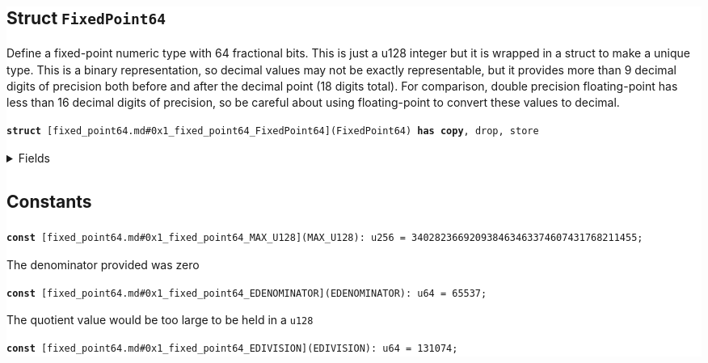 

<a id="0x1_fixed_point64_FixedPoint64"></a>

## Struct `FixedPoint64`

Define a fixed-point numeric type with 64 fractional bits.
This is just a u128 integer but it is wrapped in a struct to
make a unique type. This is a binary representation, so decimal
values may not be exactly representable, but it provides more
than 9 decimal digits of precision both before and after the
decimal point (18 digits total). For comparison, double precision
floating-point has less than 16 decimal digits of precision, so
be careful about using floating-point to convert these values to
decimal.


<pre><code><b>struct</b> [fixed_point64.md#0x1_fixed_point64_FixedPoint64](FixedPoint64) <b>has</b> <b>copy</b>, drop, store
</code></pre>



<details><summary>Fields</summary></details>

<a id="@Constants_0"></a>

## Constants


<a id="0x1_fixed_point64_MAX_U128"></a>



<pre><code><b>const</b> [fixed_point64.md#0x1_fixed_point64_MAX_U128](MAX_U128): u256 = 340282366920938463463374607431768211455;
</code></pre>



<a id="0x1_fixed_point64_EDENOMINATOR"></a>

The denominator provided was zero


<pre><code><b>const</b> [fixed_point64.md#0x1_fixed_point64_EDENOMINATOR](EDENOMINATOR): u64 = 65537;
</code></pre>



<a id="0x1_fixed_point64_EDIVISION"></a>

The quotient value would be too large to be held in a <code>u128</code>


<pre><code><b>const</b> [fixed_point64.md#0x1_fixed_point64_EDIVISION](EDIVISION): u64 = 131074;
</code></pre>



<a id="0x1_fixed_point64_EDIVISION_BY_ZERO"></a>
